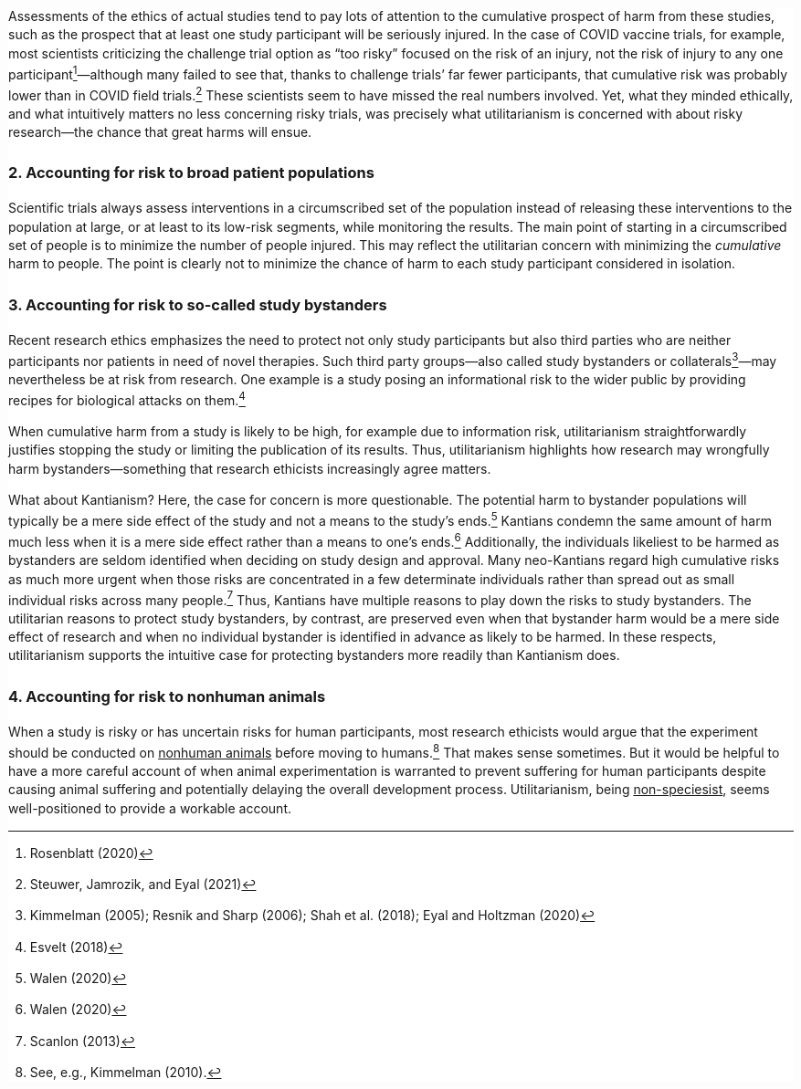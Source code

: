 Assessments of the ethics of actual studies tend to pay lots of attention to the cumulative prospect of harm from these studies, such as the prospect that at least one study participant will be seriously injured. In the case of COVID vaccine trials, for example, most scientists criticizing the challenge trial option as “too risky” focused on the risk of an injury, not the risk of injury to any one participant[^25]—although many failed to see that, thanks to challenge trials’ far fewer participants, that cumulative risk was probably lower than in COVID field trials.[^26] These scientists seem to have missed the real numbers involved. Yet, what they minded ethically, and what intuitively matters no less concerning risky trials, was precisely what utilitarianism is concerned with about risky research—the chance that great harms will ensue.

### 2. Accounting for risk to broad patient populations

Scientific trials always assess interventions in a circumscribed set of the population instead of releasing these interventions to the population at large, or at least to its low-risk segments, while monitoring the results. The main point of starting in a circumscribed set of people is to minimize the number of people injured. This may reflect the utilitarian concern with minimizing the _cumulative_ harm to people. The point is clearly not to minimize the chance of harm to each study participant considered in isolation.

### 3. Accounting for risk to so-called study bystanders

Recent research ethics emphasizes the need to protect not only study participants but also third parties who are neither participants nor patients in need of novel therapies. Such third party groups—also called study bystanders or collaterals[^27]—may nevertheless be at risk from research. One example is a study posing an informational risk to the wider public by providing recipes for biological attacks on them.[^28]

When cumulative harm from a study is likely to be high, for example due to information risk, utilitarianism straightforwardly justifies stopping the study or limiting the publication of its results. Thus, utilitarianism highlights how research may wrongfully harm bystanders—something that research ethicists increasingly agree matters.

What about Kantianism? Here, the case for concern is more questionable. The potential harm to bystander populations will typically be a mere side effect of the study and not a means to the study’s ends.[^29] Kantians condemn the same amount of harm much less when it is a mere side effect rather than a means to one’s ends.[^30] Additionally, the individuals likeliest to be harmed as bystanders are seldom identified when deciding on study design and approval. Many neo-Kantians regard high cumulative risks as much more urgent when those risks are concentrated in a few determinate individuals rather than spread out as small individual risks across many people.[^31] Thus, Kantians have multiple reasons to play down the risks to study bystanders. The utilitarian reasons to protect study bystanders, by contrast, are preserved even when that bystander harm would be a mere side effect of research and when no individual bystander is identified in advance as likely to be harmed. In these respects, utilitarianism supports the intuitive case for protecting bystanders more readily than Kantianism does.

### 4. Accounting for risk to nonhuman animals

When a study is risky or has uncertain risks for human participants, most research ethicists would argue that the experiment should be conducted on [nonhuman animals](/guest-essays/utilitarianism-and-nonhuman-animals) before moving to humans.[^32] That makes sense sometimes. But it would be helpful to have a more careful account of when animal experimentation is warranted to prevent suffering for human participants despite causing animal suffering and potentially delaying the overall development process. Utilitarianism, being [non-speciesist](/utilitarianism-and-practical-ethics#speciesism), seems well-positioned to provide a workable account.


[^1]: For excellent comments, I am grateful to Richard Chappell, Dan Hausman, and Darius Meissner.
[^2]: Jonas (1969, 237); Rothman (1987); see also Donagan (1977, 325).
[^3]: Jonas (1969, 235)
[^4]: Rothman (1987, 1198)
[^5]: Donagan (1977, 320, 323, 326)
[^6]: See, e.g., Emanuel, Wendler, and Grady (2000, 2706); Emanuel and Grady (2008, 223-5).
[^7]: Kass et al. (1996)
[^8]: Tännsjö (1999)
[^9]: Emanuel et al (2000)
[^10]: O'Neill (2003)
[^11]: Faden and Beauchamp (1986)
[^12]: Mill (2003 [1869]); Powers, Faden, and Saghai (2012); O’Neill (2003, 3f.))
[^13]: Mill (2003 [1869])
[^14]: Dworkin (1988, 21-33); Buchanan and Brock (1990, 29-36)
[^15]: Eyal (2015)
[^16]: Sidgwick (1981 [1874]); Hare (1981)
[^17]: Kant (1999 [1785], §430); Wertheimer (2014, 149)
[^18]: Korsgaard (1988); Darwall (2006, 265)
[^19]: Miller and Wertheimer (2007)
[^20]: Korsgaard (1993)
[^21]: Waldron (1985)
[^22]: Feinberg (1973); O'Neill (2016)
[^23]: Ripstein (2009)
[^24]: Thomson (2008)
[^25]: Rosenblatt (2020)
[^26]: Steuwer, Jamrozik, and Eyal (2021)
[^27]: Kimmelman (2005); Resnik and Sharp (2006); Shah et al. (2018); Eyal and Holtzman (2020)
[^28]: Esvelt (2018)
[^29]: Walen (2020)
[^30]: Walen (2020)
[^31]: Scanlon (2013)
[^32]: See, e.g., Kimmelman (2010).
[^33]: Chappell and Singer (2020)
[^34]: Tabarrok (2021)
[^35]: Whitney and Schneider (2011)
[^36]: Emanuel, Wendler, and Grady (2000)
[^37]: Eyal (2017)
[^38]: Emanuel, Wendler, and Grady (2000)
[^39]: Frankfurt (1987)
[^40]: Lewis et al. (2019)